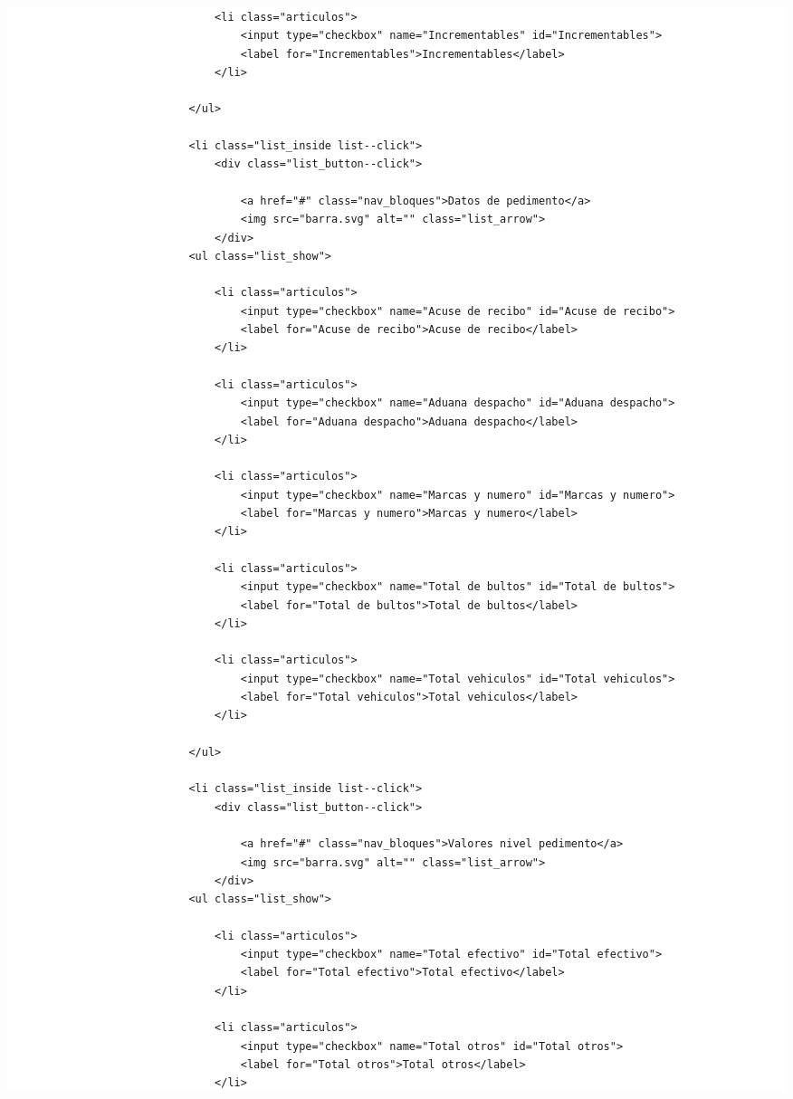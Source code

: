                                     <li class="articulos">
                                        <input type="checkbox" name="Incrementables" id="Incrementables">
                                        <label for="Incrementables">Incrementables</label>
                                    </li>

                                </ul>

                                <li class="list_inside list--click">
                                    <div class="list_button--click">
            
                                        <a href="#" class="nav_bloques">Datos de pedimento</a>
                                        <img src="barra.svg" alt="" class="list_arrow">
                                    </div>
                                <ul class="list_show">

                                    <li class="articulos">
                                        <input type="checkbox" name="Acuse de recibo" id="Acuse de recibo">
                                        <label for="Acuse de recibo">Acuse de recibo</label>
                                    </li>

                                    <li class="articulos">
                                        <input type="checkbox" name="Aduana despacho" id="Aduana despacho">
                                        <label for="Aduana despacho">Aduana despacho</label>
                                    </li>

                                    <li class="articulos">
                                        <input type="checkbox" name="Marcas y numero" id="Marcas y numero">
                                        <label for="Marcas y numero">Marcas y numero</label>
                                    </li>

                                    <li class="articulos">
                                        <input type="checkbox" name="Total de bultos" id="Total de bultos">
                                        <label for="Total de bultos">Total de bultos</label>
                                    </li>

                                    <li class="articulos">
                                        <input type="checkbox" name="Total vehiculos" id="Total vehiculos">
                                        <label for="Total vehiculos">Total vehiculos</label>
                                    </li>

                                </ul>

                                <li class="list_inside list--click">
                                    <div class="list_button--click">
            
                                        <a href="#" class="nav_bloques">Valores nivel pedimento</a>
                                        <img src="barra.svg" alt="" class="list_arrow">
                                    </div>
                                <ul class="list_show">

                                    <li class="articulos">
                                        <input type="checkbox" name="Total efectivo" id="Total efectivo">
                                        <label for="Total efectivo">Total efectivo</label>
                                    </li>

                                    <li class="articulos">
                                        <input type="checkbox" name="Total otros" id="Total otros">
                                        <label for="Total otros">Total otros</label>
                                    </li>
